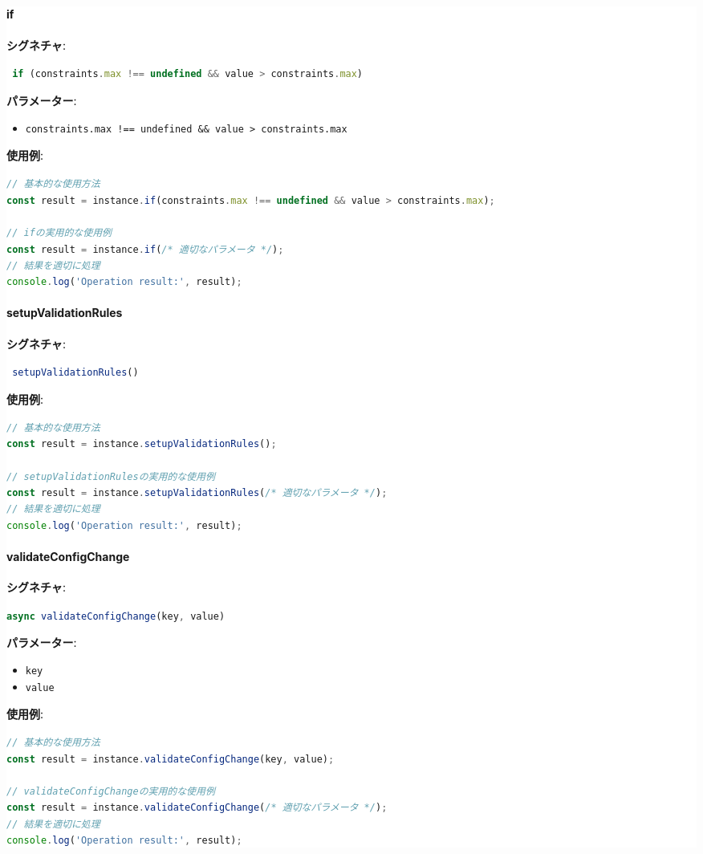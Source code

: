 #### if

**シグネチャ**:
```javascript
 if (constraints.max !== undefined && value > constraints.max)
```

**パラメーター**:
- `constraints.max !== undefined && value > constraints.max`

**使用例**:
```javascript
// 基本的な使用方法
const result = instance.if(constraints.max !== undefined && value > constraints.max);

// ifの実用的な使用例
const result = instance.if(/* 適切なパラメータ */);
// 結果を適切に処理
console.log('Operation result:', result);
```

#### setupValidationRules

**シグネチャ**:
```javascript
 setupValidationRules()
```

**使用例**:
```javascript
// 基本的な使用方法
const result = instance.setupValidationRules();

// setupValidationRulesの実用的な使用例
const result = instance.setupValidationRules(/* 適切なパラメータ */);
// 結果を適切に処理
console.log('Operation result:', result);
```

#### validateConfigChange

**シグネチャ**:
```javascript
async validateConfigChange(key, value)
```

**パラメーター**:
- `key`
- `value`

**使用例**:
```javascript
// 基本的な使用方法
const result = instance.validateConfigChange(key, value);

// validateConfigChangeの実用的な使用例
const result = instance.validateConfigChange(/* 適切なパラメータ */);
// 結果を適切に処理
console.log('Operation result:', result);
```
